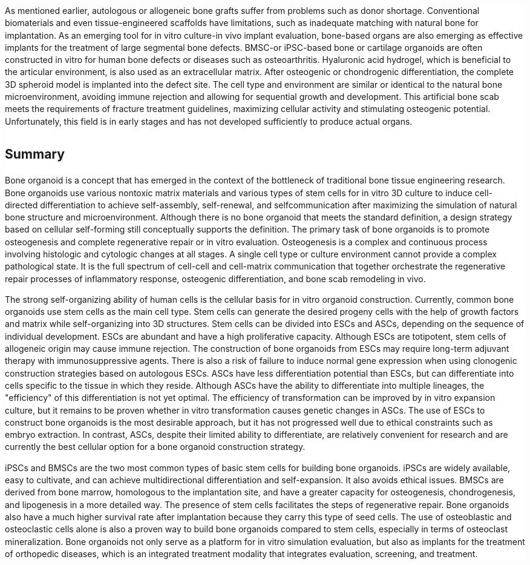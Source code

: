 As mentioned earlier, autologous or allogeneic bone grafts suffer from problems such as donor shortage. Conventional biomaterials and even tissue-engineered scaffolds have limitations, such as inadequate matching with natural bone for implantation. As an emerging tool for in vitro culture-in vivo implant evaluation, bone-based organs are also emerging as effective implants for the treatment of large segmental bone defects. BMSC-or iPSC-based bone or cartilage organoids are often constructed in vitro for human bone defects or diseases such as osteoarthritis. Hyaluronic acid hydrogel, which is beneficial to the articular environment, is also used as an extracellular matrix. After osteogenic or chondrogenic differentiation, the complete 3D spheroid model is implanted into the defect site. The cell type and environment are similar or identical to the natural bone microenvironment, avoiding immune rejection and allowing for sequential growth and development. This artificial bone scab meets the requirements of fracture treatment guidelines, maximizing cellular activity and stimulating osteogenic potential. Unfortunately, this field is in early stages and has not developed sufficiently to produce actual organs.


## Summary

Bone organoid is a concept that has emerged in the context of the bottleneck of traditional bone tissue engineering research. Bone organoids use various nontoxic matrix materials and various types of stem cells for in vitro 3D culture to induce cell-directed differentiation to achieve self-assembly, self-renewal, and selfcommunication after maximizing the simulation of natural bone structure and microenvironment. Although there is no bone organoid that meets the standard definition, a design strategy based on cellular self-forming still conceptually supports the definition. The primary task of bone organoids is to promote osteogenesis and complete regenerative repair or in vitro evaluation. Osteogenesis is a complex and continuous process involving histologic and cytologic changes at all stages. A single cell type or culture environment cannot provide a complex pathological state. It is the full spectrum of cell-cell and cell-matrix communication that together orchestrate the regenerative repair processes of inflammatory response, osteogenic differentiation, and bone scab remodeling in vivo.

The strong self-organizing ability of human cells is the cellular basis for in vitro organoid construction. Currently, common bone organoids use stem cells as the main cell type. Stem cells can generate the desired progeny cells with the help of growth factors and matrix while self-organizing into 3D structures. Stem cells can be divided into ESCs and ASCs, depending on the sequence of individual development. ESCs are abundant and have a high proliferative capacity. Although ESCs are totipotent, stem cells of allogeneic origin may cause immune rejection. The construction of bone organoids from ESCs may require long-term adjuvant therapy with immunosuppressive agents. There is also a risk of failure to induce normal gene expression when using clonogenic construction strategies based on autologous ESCs. ASCs have less differentiation potential than ESCs, but can differentiate into cells specific to the tissue in which they reside. Although ASCs have the ability to differentiate into multiple lineages, the "efficiency" of this differentiation is not yet optimal. The efficiency of transformation can be improved by in vitro expansion culture, but it remains to be proven whether in vitro transformation causes genetic changes in ASCs. The use of ESCs to construct bone organoids is the most desirable approach, but it has not progressed well due to ethical constraints such as embryo extraction. In contrast, ASCs, despite their limited ability to differentiate, are relatively convenient for research and are currently the best cellular option for a bone organoid construction strategy.

iPSCs and BMSCs are the two most common types of basic stem cells for building bone organoids. iPSCs are widely available, easy to cultivate, and can achieve multidirectional differentiation and self-expansion. It also avoids ethical issues. BMSCs are derived from bone marrow, homologous to the implantation site, and have a greater capacity for osteogenesis, chondrogenesis, and lipogenesis in a more detailed way. The presence of stem cells facilitates the steps of regenerative repair. Bone organoids also have a much higher survival rate after implantation because they carry this type of seed cells. The use of osteoblastic and osteoclastic cells alone is also a proven way to build bone organoids compared to stem cells, especially in terms of osteoclast mineralization. Bone organoids not only serve as a platform for in vitro simulation evaluation, but also as implants for the treatment of orthopedic diseases, which is an integrated treatment modality that integrates evaluation, screening, and treatment.

